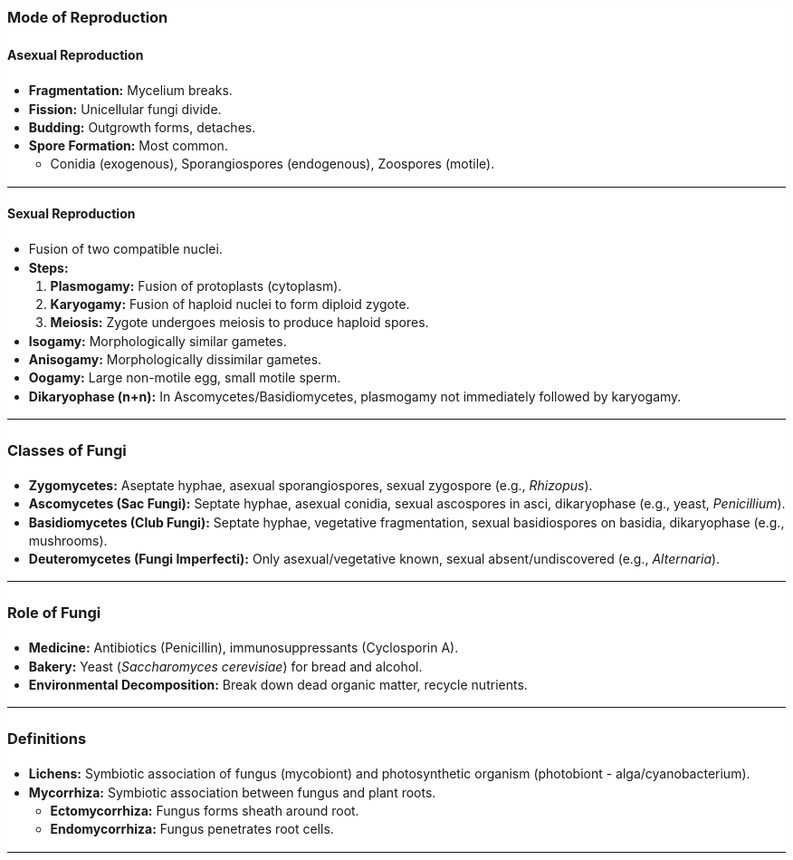 ### Mode of Reproduction

#### Asexual Reproduction

*   **Fragmentation:** Mycelium breaks.
*   **Fission:** Unicellular fungi divide.
*   **Budding:** Outgrowth forms, detaches.
*   **Spore Formation:** Most common.
    *   Conidia (exogenous), Sporangiospores (endogenous), Zoospores (motile).

---

#### Sexual Reproduction

*   Fusion of two compatible nuclei.
*   **Steps:**
    1.  **Plasmogamy:** Fusion of protoplasts (cytoplasm).
    2.  **Karyogamy:** Fusion of haploid nuclei to form diploid zygote.
    3.  **Meiosis:** Zygote undergoes meiosis to produce haploid spores.
*   **Isogamy:** Morphologically similar gametes.
*   **Anisogamy:** Morphologically dissimilar gametes.
*   **Oogamy:** Large non-motile egg, small motile sperm.
*   **Dikaryophase (n+n):** In Ascomycetes/Basidiomycetes, plasmogamy not immediately followed by karyogamy.

---

### Classes of Fungi

*   **Zygomycetes:** Aseptate hyphae, asexual sporangiospores, sexual zygospore (e.g., *Rhizopus*).
*   **Ascomycetes (Sac Fungi):** Septate hyphae, asexual conidia, sexual ascospores in asci, dikaryophase (e.g., yeast, *Penicillium*).
*   **Basidiomycetes (Club Fungi):** Septate hyphae, vegetative fragmentation, sexual basidiospores on basidia, dikaryophase (e.g., mushrooms).
*   **Deuteromycetes (Fungi Imperfecti):** Only asexual/vegetative known, sexual absent/undiscovered (e.g., *Alternaria*).

---

### Role of Fungi

*   **Medicine:** Antibiotics (Penicillin), immunosuppressants (Cyclosporin A).
*   **Bakery:** Yeast (*Saccharomyces cerevisiae*) for bread and alcohol.
*   **Environmental Decomposition:** Break down dead organic matter, recycle nutrients.

---

### Definitions

*   **Lichens:** Symbiotic association of fungus (mycobiont) and photosynthetic organism (photobiont - alga/cyanobacterium).
*   **Mycorrhiza:** Symbiotic association between fungus and plant roots.
    *   **Ectomycorrhiza:** Fungus forms sheath around root.
    *   **Endomycorrhiza:** Fungus penetrates root cells.

---
